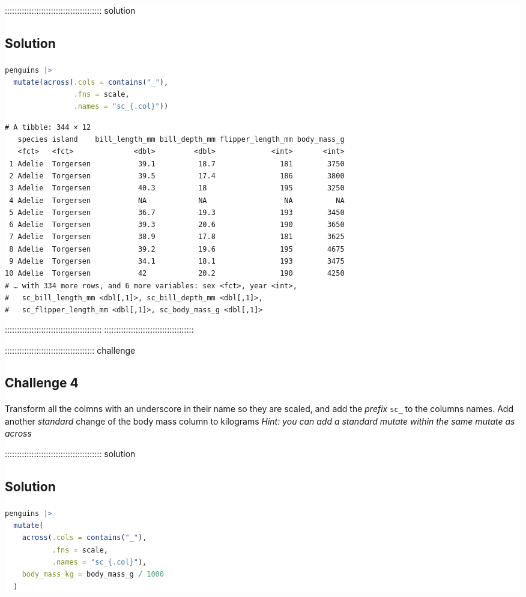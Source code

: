 :::::::::::::::::::::::::::::::::::::::: solution
## Solution 


```r
penguins |> 
  mutate(across(.cols = contains("_"),
                .fns = scale, 
                .names = "sc_{.col}"))
```

```{.output}
# A tibble: 344 × 12
   species island    bill_length_mm bill_depth_mm flipper_length_mm body_mass_g
   <fct>   <fct>              <dbl>         <dbl>             <int>       <int>
 1 Adelie  Torgersen           39.1          18.7               181        3750
 2 Adelie  Torgersen           39.5          17.4               186        3800
 3 Adelie  Torgersen           40.3          18                 195        3250
 4 Adelie  Torgersen           NA            NA                  NA          NA
 5 Adelie  Torgersen           36.7          19.3               193        3450
 6 Adelie  Torgersen           39.3          20.6               190        3650
 7 Adelie  Torgersen           38.9          17.8               181        3625
 8 Adelie  Torgersen           39.2          19.6               195        4675
 9 Adelie  Torgersen           34.1          18.1               193        3475
10 Adelie  Torgersen           42            20.2               190        4250
# … with 334 more rows, and 6 more variables: sex <fct>, year <int>,
#   sc_bill_length_mm <dbl[,1]>, sc_bill_depth_mm <dbl[,1]>,
#   sc_flipper_length_mm <dbl[,1]>, sc_body_mass_g <dbl[,1]>
```

:::::::::::::::::::::::::::::::::::::::: 
::::::::::::::::::::::::::::::::::::: 

::::::::::::::::::::::::::::::::::::: challenge 
## Challenge 4
Transform all the colmns with an underscore in their name so they are scaled, and add the _prefix_ `sc_` to the columns names. 
Add another _standard_ change of the body mass column to kilograms
_Hint: you can add a standard mutate within the same mutate as across_

:::::::::::::::::::::::::::::::::::::::: solution 
## Solution 


```r
penguins |> 
  mutate(
    across(.cols = contains("_"),
           .fns = scale, 
           .names = "sc_{.col}"),
    body_mass_kg = body_mass_g / 1000
  )
```
